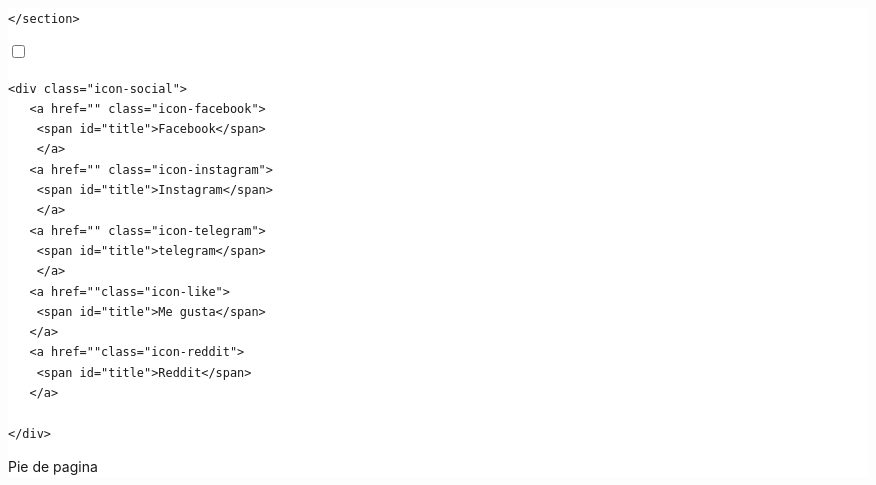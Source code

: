 
    </section>
    
     
   <div class="container-bar">
    <input type="checkbox" id="btn-social"> 
    <label for="btn-social" class="icon-play"></label>

    <div class="icon-social">     
       <a href="" class="icon-facebook">
        <span id="title">Facebook</span>
        </a>
       <a href="" class="icon-instagram">
        <span id="title">Instagram</span>
        </a>
       <a href="" class="icon-telegram">
        <span id="title">telegram</span>
        </a>
       <a href=""class="icon-like">
        <span id="title">Me gusta</span>
       </a>
       <a href=""class="icon-reddit">
        <span id="title">Reddit</span>
       </a> 
    
    </div>
    
</main>
    

</body>
<div>
    <video src="./video/record_player_011.mp4"controls loop width="1235px"; height="1000px"></video>
</div>

<div id="pie_de_pagina">
    
   <footer>
    <p>Pie de pagina</p>
   </footer>
</div>



</html>
